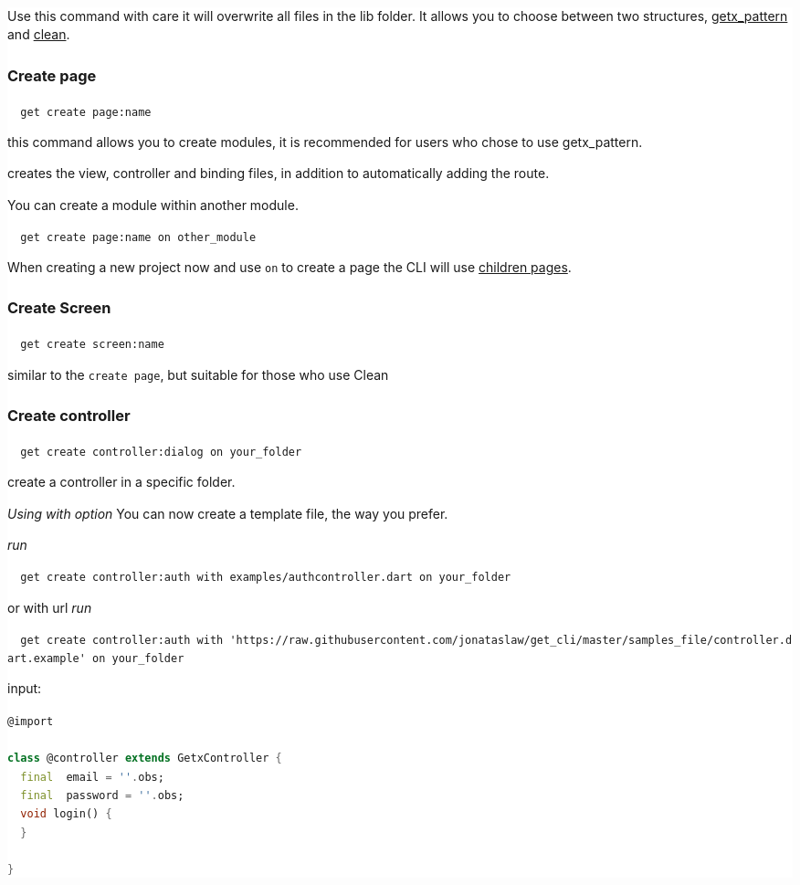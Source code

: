Use this command with care it will overwrite all files in the lib folder.
It allows you to choose between two structures, [getx_pattern](https://kauemurakami.github.io/getx_pattern/) and [clean](https://github.com/Katekko/ekko_app).

### Create page

```shell
  get create page:name
```

this command allows you to create modules, it is recommended for users who chose to use getx_pattern.

creates the view, controller and binding files, in addition to automatically adding the route.

You can create a module within another module.

```shell
  get create page:name on other_module
```

When creating a new project now and use `on` to create a page the CLI will use [children pages](https://github.com/jonataslaw/getx/blob/master/CHANGELOG.md#3210---big-update).

### Create Screen

```shell
  get create screen:name
```

similar to the `create page`, but suitable for those who use Clean

### Create controller

```shell
  get create controller:dialog on your_folder
```

create a controller in a specific folder.

_Using with option_
You can now create a template file, the way you prefer.

_run_

```shell
  get create controller:auth with examples/authcontroller.dart on your_folder
```

or with url
_run_

```shell
  get create controller:auth with 'https://raw.githubusercontent.com/jonataslaw/get_cli/master/samples_file/controller.dart.example' on your_folder
```

input:

```dart
@import

class @controller extends GetxController {
  final  email = ''.obs;
  final  password = ''.obs;
  void login() {
  }

}
```
